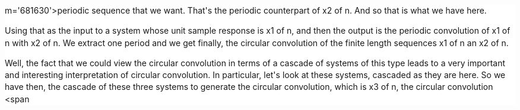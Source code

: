   m='681630'>periodic</span> <span m='682620'>sequence</span> <span
  m='683520'>that</span> <span m='683670'>we</span> <span
  m='683850'>want.</span> <span m='684210'>That's</span> <span
  m='684390'>the</span> <span m='684480'>periodic</span> <span
  m='684990'>counterpart</span> <span m='685770'>of</span> <span
  m='685920'>x2</span> <span m='686370'>of</span> <span m='686580'>n.</span>
  <span m='687480'>And</span> <span m='687690'>so</span> <span
  m='688590'>that</span> <span m='688890'>is</span> <span m='689190'>what</span>
  <span m='689340'>we</span> <span m='689520'>have</span> <span
  m='689820'>here.</span> </p><p><span m='691650'>Using</span> <span
  m='692070'>that</span> <span m='692400'>as</span> <span m='692580'>the</span>
  <span m='692730'>input</span> <span m='693300'>to</span> <span
  m='693480'>a</span> <span m='693540'>system</span> <span
  m='694080'>whose</span> <span m='694290'>unit</span> <span
  m='694560'>sample</span> <span m='694950'>response</span> <span
  m='695580'>is</span> <span m='695790'>x1</span> <span m='696030'>of</span>
  <span m='696270'>n,</span> <span m='697590'>and</span> <span
  m='697740'>then</span> <span m='698220'>the</span> <span
  m='698430'>output</span> <span m='699150'>is</span> <span
  m='700020'>the</span> <span m='700230'>periodic</span> <span
  m='700890'>convolution</span> <span m='702300'>of</span> <span
  m='702450'>x1</span> <span m='702900'>of n</span> <span m='703410'>with</span>
  <span m='703560'>x2</span> <span m='703800'>of</span> <span
  m='704070'>n.</span> <span m='704850'>We</span> <span
  m='704970'>extract</span> <span m='705510'>one</span> <span
  m='705720'>period</span> <span m='706680'>and</span> <span
  m='706770'>we</span> <span m='706920'>get</span> <span
  m='707100'>finally,</span> <span m='707550'>the</span> <span
  m='707670'>circular</span> <span m='708150'>convolution</span> <span
  m='709410'>of</span> <span m='709560'>the</span> <span
  m='709650'>finite</span> <span m='710070'>length</span> <span
  m='710280'>sequences</span> <span m='711030'>x1</span> <span m='711530'>of
  n</span> <span m='712090'>an</span> <span m='712490'>x2</span> <span
  m='712950'>of</span> <span m='713060'>n.</span> </p><p><span
  m='714900'>Well,</span> <span m='715610'>the</span> <span
  m='715700'>fact</span> <span m='716000'>that</span> <span m='716090'>we</span>
  <span m='716210'>could</span> <span m='716420'>view</span> <span
  m='717140'>the</span> <span m='717410'>circular</span> <span
  m='717890'>convolution</span> <span m='718880'>in</span> <span
  m='719030'>terms</span> <span m='719300'>of</span> <span m='719390'>a</span>
  <span m='719450'>cascade</span> <span m='720200'>of</span> <span
  m='720320'>systems</span> <span m='721010'>of</span> <span
  m='721130'>this</span> <span m='721340'>type</span> <span
  m='722390'>leads</span> <span m='722810'>to</span> <span m='723440'>a</span>
  <span m='723740'>very</span> <span m='724100'>important</span> <span
  m='724820'>and</span> <span m='724970'>interesting</span> <span
  m='725780'>interpretation</span> <span m='726950'>of</span> <span
  m='727040'>circular</span> <span m='727490'>convolution.</span> <span
  m='730060'>In</span> <span m='730180'>particular,</span> <span
  m='731870'>let's</span> <span m='735270'>look</span> <span
  m='735600'>at</span> <span m='737780'>these</span> <span
  m='738530'>systems,</span> <span m='740660'>cascaded</span> <span
  m='741950'>as</span> <span m='742160'>they</span> <span m='742310'>are</span>
  <span m='742520'>here.</span> <span m='743720'>So</span> <span
  m='744380'>we</span> <span m='744590'>have</span> <span
  m='744890'>then,</span> <span m='745520'>the</span> <span
  m='745640'>cascade</span> <span m='746390'>of</span> <span
  m='746600'>these</span> <span m='746870'>three</span> <span
  m='747170'>systems</span> <span m='748910'>to</span> <span
  m='749030'>generate</span> <span m='750140'>the</span> <span
  m='750230'>circular</span> <span m='750710'>convolution,</span> <span
  m='751760'>which</span> <span m='751970'>is</span> <span m='752090'>x3</span>
  <span m='752570'>of n,</span> <span m='752960'>the</span> <span
  m='753080'>circular</span> <span m='753500'>convolution</span> <span